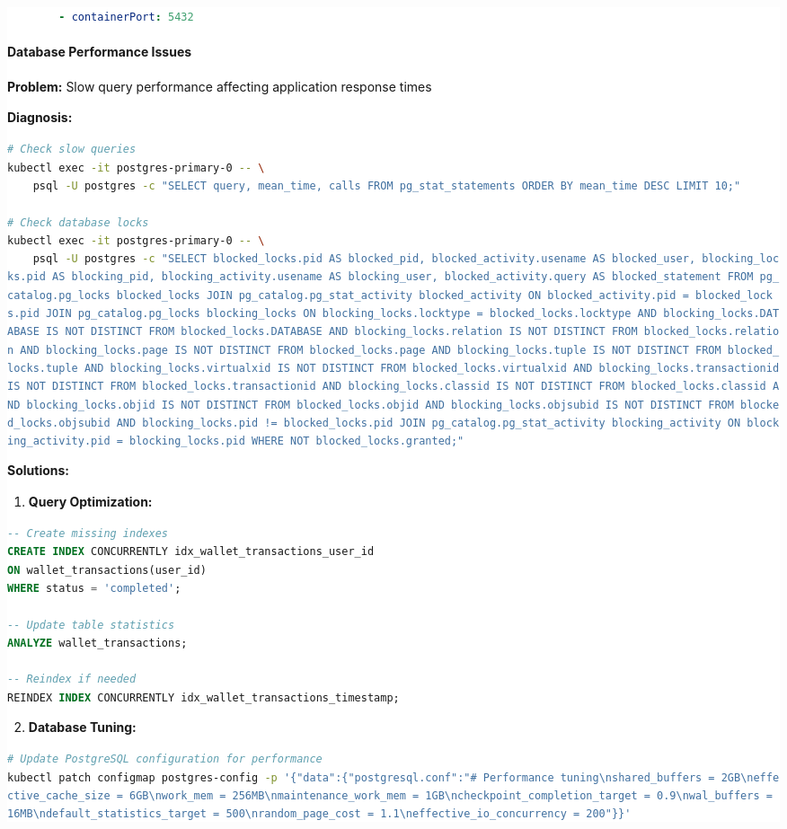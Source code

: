 ```yaml
        - containerPort: 5432
```

#### Database Performance Issues

**Problem:** Slow query performance affecting application response times

**Diagnosis:**
```bash
# Check slow queries
kubectl exec -it postgres-primary-0 -- \
    psql -U postgres -c "SELECT query, mean_time, calls FROM pg_stat_statements ORDER BY mean_time DESC LIMIT 10;"

# Check database locks
kubectl exec -it postgres-primary-0 -- \
    psql -U postgres -c "SELECT blocked_locks.pid AS blocked_pid, blocked_activity.usename AS blocked_user, blocking_locks.pid AS blocking_pid, blocking_activity.usename AS blocking_user, blocked_activity.query AS blocked_statement FROM pg_catalog.pg_locks blocked_locks JOIN pg_catalog.pg_stat_activity blocked_activity ON blocked_activity.pid = blocked_locks.pid JOIN pg_catalog.pg_locks blocking_locks ON blocking_locks.locktype = blocked_locks.locktype AND blocking_locks.DATABASE IS NOT DISTINCT FROM blocked_locks.DATABASE AND blocking_locks.relation IS NOT DISTINCT FROM blocked_locks.relation AND blocking_locks.page IS NOT DISTINCT FROM blocked_locks.page AND blocking_locks.tuple IS NOT DISTINCT FROM blocked_locks.tuple AND blocking_locks.virtualxid IS NOT DISTINCT FROM blocked_locks.virtualxid AND blocking_locks.transactionid IS NOT DISTINCT FROM blocked_locks.transactionid AND blocking_locks.classid IS NOT DISTINCT FROM blocked_locks.classid AND blocking_locks.objid IS NOT DISTINCT FROM blocked_locks.objid AND blocking_locks.objsubid IS NOT DISTINCT FROM blocked_locks.objsubid AND blocking_locks.pid != blocked_locks.pid JOIN pg_catalog.pg_stat_activity blocking_activity ON blocking_activity.pid = blocking_locks.pid WHERE NOT blocked_locks.granted;"
```

**Solutions:**

1. **Query Optimization:**
```sql
-- Create missing indexes
CREATE INDEX CONCURRENTLY idx_wallet_transactions_user_id 
ON wallet_transactions(user_id) 
WHERE status = 'completed';

-- Update table statistics
ANALYZE wallet_transactions;

-- Reindex if needed
REINDEX INDEX CONCURRENTLY idx_wallet_transactions_timestamp;
```

2. **Database Tuning:**
```bash
# Update PostgreSQL configuration for performance
kubectl patch configmap postgres-config -p '{"data":{"postgresql.conf":"# Performance tuning\nshared_buffers = 2GB\neffective_cache_size = 6GB\nwork_mem = 256MB\nmaintenance_work_mem = 1GB\ncheckpoint_completion_target = 0.9\nwal_buffers = 16MB\ndefault_statistics_target = 500\nrandom_page_cost = 1.1\neffective_io_concurrency = 200"}}'
```
